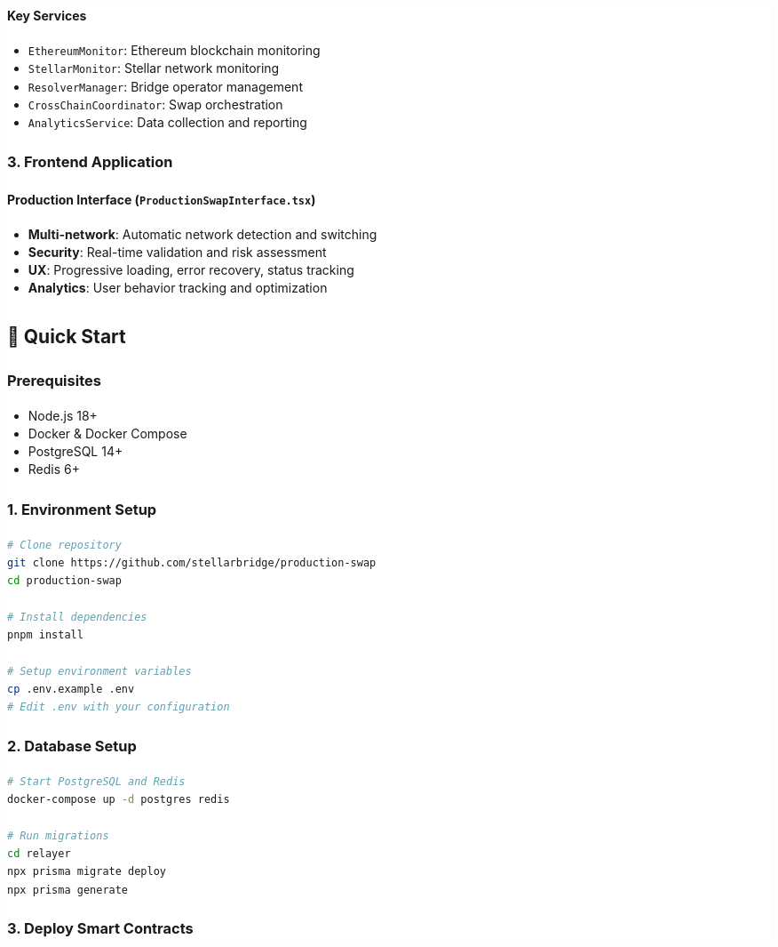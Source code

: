 #### Key Services
- `EthereumMonitor`: Ethereum blockchain monitoring
- `StellarMonitor`: Stellar network monitoring
- `ResolverManager`: Bridge operator management
- `CrossChainCoordinator`: Swap orchestration
- `AnalyticsService`: Data collection and reporting

### 3. Frontend Application

#### Production Interface (`ProductionSwapInterface.tsx`)
- **Multi-network**: Automatic network detection and switching
- **Security**: Real-time validation and risk assessment
- **UX**: Progressive loading, error recovery, status tracking
- **Analytics**: User behavior tracking and optimization

## 🚀 Quick Start

### Prerequisites
- Node.js 18+
- Docker & Docker Compose
- PostgreSQL 14+
- Redis 6+

### 1. Environment Setup

```bash
# Clone repository
git clone https://github.com/stellarbridge/production-swap
cd production-swap

# Install dependencies
pnpm install

# Setup environment variables
cp .env.example .env
# Edit .env with your configuration
```

### 2. Database Setup

```bash
# Start PostgreSQL and Redis
docker-compose up -d postgres redis

# Run migrations
cd relayer
npx prisma migrate deploy
npx prisma generate
```

### 3. Deploy Smart Contracts
